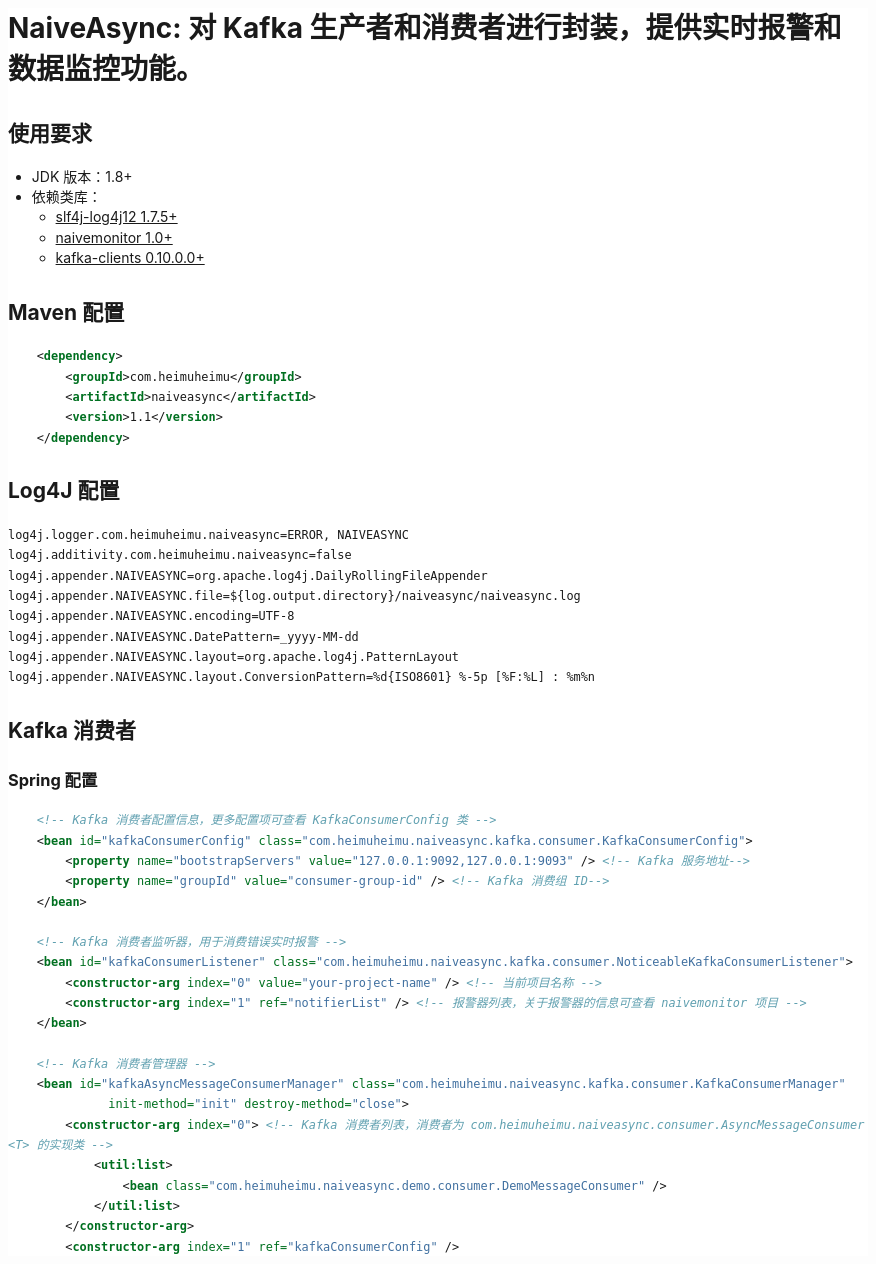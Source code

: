 # NaiveAsync: 对 Kafka 生产者和消费者进行封装，提供实时报警和数据监控功能。

## 使用要求
* JDK 版本：1.8+ 
* 依赖类库：
  * [slf4j-log4j12 1.7.5+](https://mvnrepository.com/artifact/org.slf4j/slf4j-log4j12)
  * [naivemonitor 1.0+](https://github.com/heimuheimu/naivemonitor)
  * [kafka-clients 0.10.0.0+](https://mvnrepository.com/artifact/org.apache.kafka/kafka-clients)

## Maven 配置
```xml
    <dependency>
        <groupId>com.heimuheimu</groupId>
        <artifactId>naiveasync</artifactId>
        <version>1.1</version>
    </dependency>
```

## Log4J 配置
```
log4j.logger.com.heimuheimu.naiveasync=ERROR, NAIVEASYNC
log4j.additivity.com.heimuheimu.naiveasync=false
log4j.appender.NAIVEASYNC=org.apache.log4j.DailyRollingFileAppender
log4j.appender.NAIVEASYNC.file=${log.output.directory}/naiveasync/naiveasync.log
log4j.appender.NAIVEASYNC.encoding=UTF-8
log4j.appender.NAIVEASYNC.DatePattern=_yyyy-MM-dd
log4j.appender.NAIVEASYNC.layout=org.apache.log4j.PatternLayout
log4j.appender.NAIVEASYNC.layout.ConversionPattern=%d{ISO8601} %-5p [%F:%L] : %m%n
```

## Kafka 消费者

### Spring 配置
```xml
    <!-- Kafka 消费者配置信息，更多配置项可查看 KafkaConsumerConfig 类 -->
    <bean id="kafkaConsumerConfig" class="com.heimuheimu.naiveasync.kafka.consumer.KafkaConsumerConfig">
        <property name="bootstrapServers" value="127.0.0.1:9092,127.0.0.1:9093" /> <!-- Kafka 服务地址-->
        <property name="groupId" value="consumer-group-id" /> <!-- Kafka 消费组 ID-->
    </bean>
    
    <!-- Kafka 消费者监听器，用于消费错误实时报警 -->
    <bean id="kafkaConsumerListener" class="com.heimuheimu.naiveasync.kafka.consumer.NoticeableKafkaConsumerListener">
        <constructor-arg index="0" value="your-project-name" /> <!-- 当前项目名称 -->
        <constructor-arg index="1" ref="notifierList" /> <!-- 报警器列表，关于报警器的信息可查看 naivemonitor 项目 -->
    </bean>
    
    <!-- Kafka 消费者管理器 -->
    <bean id="kafkaAsyncMessageConsumerManager" class="com.heimuheimu.naiveasync.kafka.consumer.KafkaConsumerManager"
    		  init-method="init" destroy-method="close">
        <constructor-arg index="0"> <!-- Kafka 消费者列表，消费者为 com.heimuheimu.naiveasync.consumer.AsyncMessageConsumer<T> 的实现类 -->
            <util:list>
                <bean class="com.heimuheimu.naiveasync.demo.consumer.DemoMessageConsumer" />
            </util:list>
        </constructor-arg>
        <constructor-arg index="1" ref="kafkaConsumerConfig" />
```